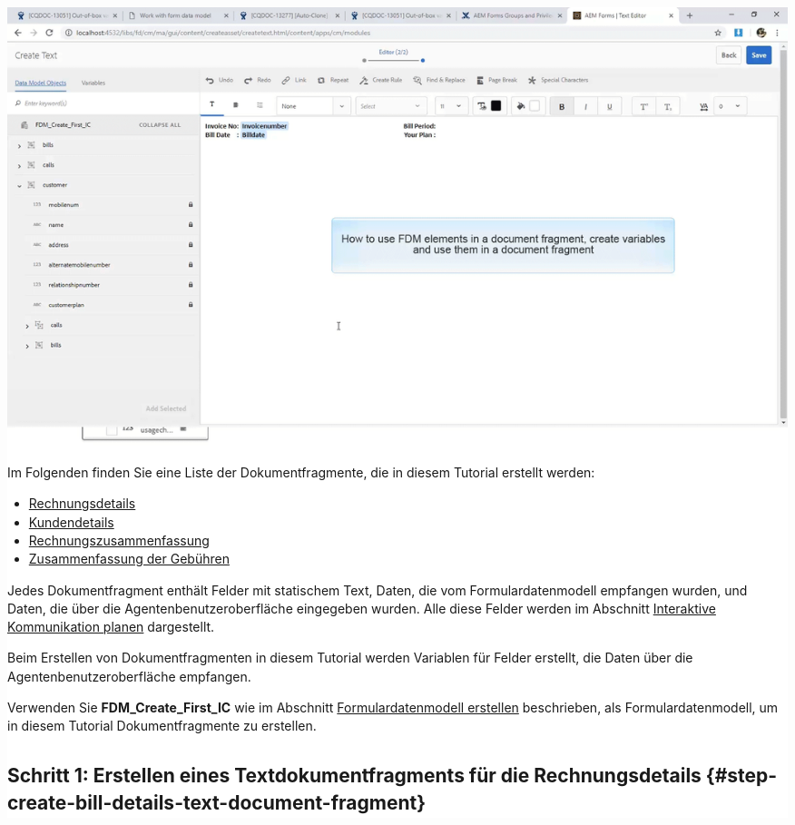 ![text_document_fragments](assets/text_document_fragments.gif)

Im Folgenden finden Sie eine Liste der Dokumentfragmente, die in diesem Tutorial erstellt werden:

* [Rechnungsdetails](../../forms/using/create-document-fragments.md#step-create-bill-details-text-document-fragment)
* [Kundendetails](../../forms/using/create-document-fragments.md#step-create-customer-details-text-document-fragment)
* [Rechnungszusammenfassung](../../forms/using/create-document-fragments.md#step-create-bill-summary-text-document-fragment)
* [Zusammenfassung der Gebühren](../../forms/using/create-document-fragments.md#step-create-summary-of-charges-text-document-fragment)

Jedes Dokumentfragment enthält Felder mit statischem Text, Daten, die vom Formulardatenmodell empfangen wurden, und Daten, die über die Agentenbenutzeroberfläche eingegeben wurden. Alle diese Felder werden im Abschnitt [Interaktive Kommunikation planen](/help/forms/using/planning-interactive-communications.md) dargestellt.

Beim Erstellen von Dokumentfragmenten in diesem Tutorial werden Variablen für Felder erstellt, die Daten über die Agentenbenutzeroberfläche empfangen.

Verwenden Sie **FDM_Create_First_IC** wie im Abschnitt [Formulardatenmodell erstellen](../../forms/using/create-form-data-model0.md) beschrieben, als Formulardatenmodell, um in diesem Tutorial Dokumentfragmente zu erstellen.

## Schritt 1: Erstellen eines Textdokumentfragments für die Rechnungsdetails {#step-create-bill-details-text-document-fragment}
